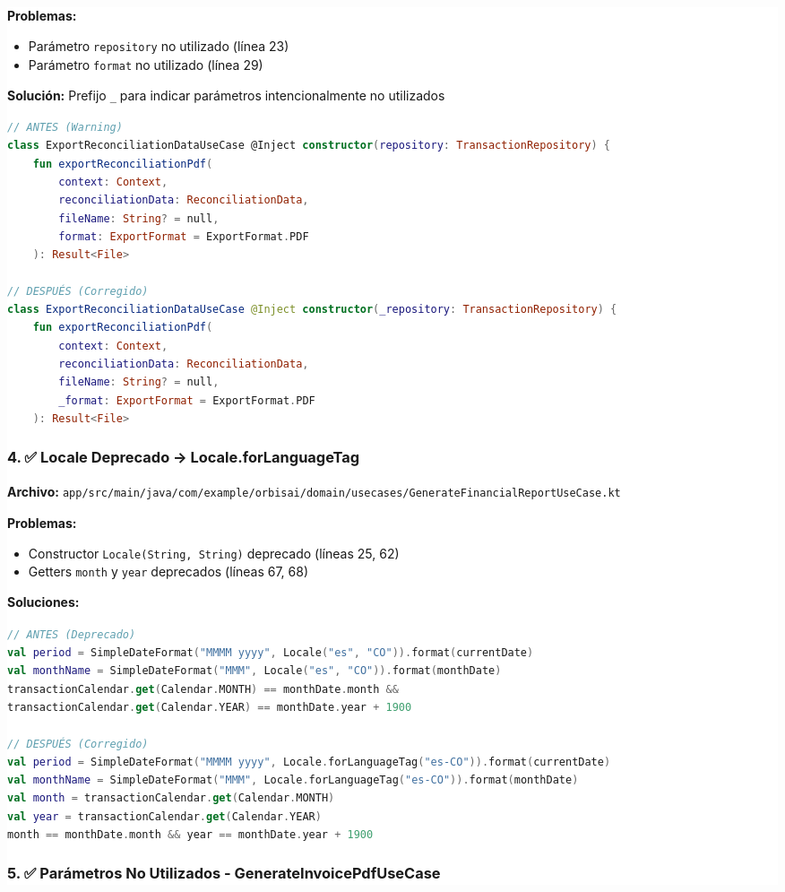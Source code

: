 **Problemas:**
- Parámetro `repository` no utilizado (línea 23)
- Parámetro `format` no utilizado (línea 29)

**Solución:** Prefijo `_` para indicar parámetros intencionalmente no utilizados

```kotlin
// ANTES (Warning)
class ExportReconciliationDataUseCase @Inject constructor(repository: TransactionRepository) {
    fun exportReconciliationPdf(
        context: Context, 
        reconciliationData: ReconciliationData,
        fileName: String? = null,
        format: ExportFormat = ExportFormat.PDF
    ): Result<File>

// DESPUÉS (Corregido)
class ExportReconciliationDataUseCase @Inject constructor(_repository: TransactionRepository) {
    fun exportReconciliationPdf(
        context: Context, 
        reconciliationData: ReconciliationData,
        fileName: String? = null,
        _format: ExportFormat = ExportFormat.PDF
    ): Result<File>
```

### **4. ✅ Locale Deprecado → Locale.forLanguageTag**

**Archivo:** `app/src/main/java/com/example/orbisai/domain/usecases/GenerateFinancialReportUseCase.kt`

**Problemas:**
- Constructor `Locale(String, String)` deprecado (líneas 25, 62)
- Getters `month` y `year` deprecados (líneas 67, 68)

**Soluciones:**

```kotlin
// ANTES (Deprecado)
val period = SimpleDateFormat("MMMM yyyy", Locale("es", "CO")).format(currentDate)
val monthName = SimpleDateFormat("MMM", Locale("es", "CO")).format(monthDate)
transactionCalendar.get(Calendar.MONTH) == monthDate.month &&
transactionCalendar.get(Calendar.YEAR) == monthDate.year + 1900

// DESPUÉS (Corregido)
val period = SimpleDateFormat("MMMM yyyy", Locale.forLanguageTag("es-CO")).format(currentDate)
val monthName = SimpleDateFormat("MMM", Locale.forLanguageTag("es-CO")).format(monthDate)
val month = transactionCalendar.get(Calendar.MONTH)
val year = transactionCalendar.get(Calendar.YEAR)
month == monthDate.month && year == monthDate.year + 1900
```

### **5. ✅ Parámetros No Utilizados - GenerateInvoicePdfUseCase**
